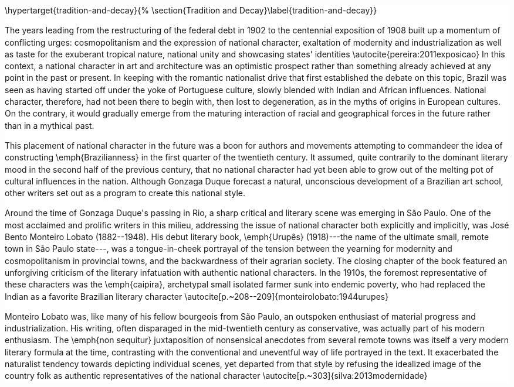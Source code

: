 \hypertarget{tradition-and-decay}{%
\section{Tradition and Decay}\label{tradition-and-decay}}

The years leading from the restructuring of the federal debt in 1902 to
the centennial exposition of 1908 built up a momentum of conflicting
urges: cosmopolitanism and the expression of national character,
exaltation of modernity and industrialization as well as taste for the
exuberant tropical nature, national unity and showcasing states'
identities \autocite{pereira:2011exposicao} In this context, a national
character in art and architecture was an optimistic prospect rather than
something already achieved at any point in the past or present. In
keeping with the romantic nationalist drive that first established the
debate on this topic, Brazil was seen as having started off under the
yoke of Portuguese culture, slowly blended with Indian and African
influences. National character, therefore, had not been there to begin
with, then lost to degeneration, as in the myths of origins in European
cultures. On the contrary, it would gradually emerge from the maturing
interaction of racial and geographical forces in the future rather than
in a mythical past.

This placement of national character in the future was a boon for
authors and movements attempting to commandeer the idea of constructing
\emph{Brazilianness} in the first quarter of the twentieth century. It
assumed, quite contrarily to the dominant literary mood in the second
half of the previous century, that no national character had yet been
able to grow out of the melting pot of cultural influences in the
nation. Although Gonzaga Duque forecast a natural, unconscious
development of a Brazilian art school, other writers set out as a
program to create this national style.

Around the time of Gonzaga Duque's passing in Rio, a sharp critical and
literary scene was emerging in São Paulo. One of the most acclaimed and
prolific writers in this milieu, addressing the issue of national
character both explicitly and implicitly, was José Bento Monteiro Lobato
(1882--1948). His debut literary book, \emph{Urupês} (1918)---the name
of the ultimate small, remote town in São Paulo state---, was a
tongue-in-cheek portrayal of the tension between the yearning for
modernity and cosmopolitanism in provincial towns, and the backwardness
of their agrarian society. The closing chapter of the book featured an
unforgiving criticism of the literary infatuation with authentic
national characters. In the 1910s, the foremost representative of these
characters was the \emph{caipira}, archetypal small isolated farmer sunk
into endemic poverty, who had replaced the Indian as a favorite
Brazilian literary character
\autocite[p.~208--209]{monteirolobato:1944urupes}

Monteiro Lobato was, like many of his fellow bourgeois from São Paulo,
an outspoken enthusiast of material progress and industrialization. His
writing, often disparaged in the mid-twentieth century as conservative,
was actually part of his modern enthusiasm. The \emph{non sequitur}
juxtaposition of nonsensical anecdotes from several remote towns was
itself a very modern literary formula at the time, contrasting with the
conventional and uneventful way of life portrayed in the text. It
exacerbated the naturalist tendency towards depicting individual scenes,
yet departed from that style by refusing the idealized image of the
country folk as authentic representatives of the national character
\autocite[p.~303]{silva:2013modernidade}
